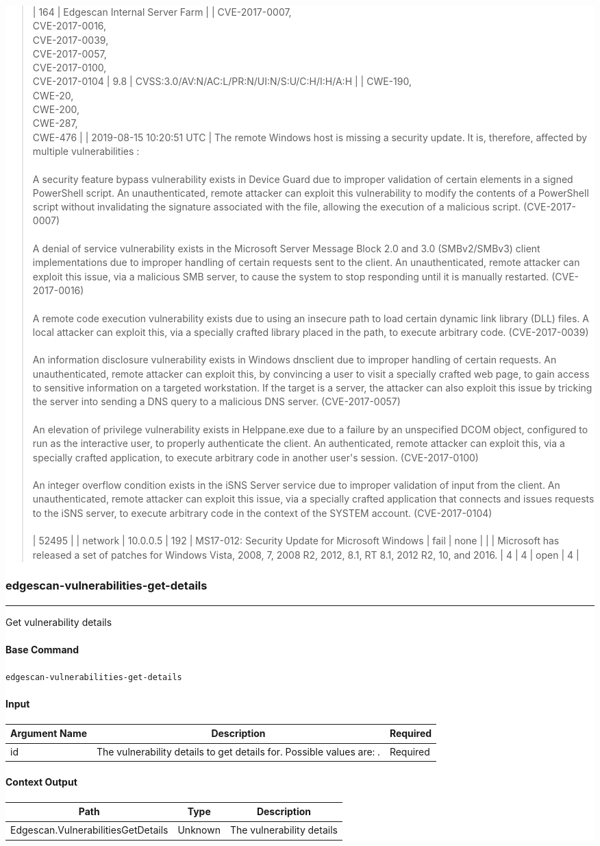 >| 164 | Edgescan Internal Server Farm |  | CVE-2017-0007,<br/>CVE-2017-0016,<br/>CVE-2017-0039,<br/>CVE-2017-0057,<br/>CVE-2017-0100,<br/>CVE-2017-0104 | 9.8 | CVSS:3.0/AV:N/AC:L/PR:N/UI:N/S:U/C:H/I:H/A:H |  | CWE-190,<br/>CWE-20,<br/>CWE-200,<br/>CWE-287,<br/>CWE-476 |  | 2019-08-15 10:20:51 UTC | The remote Windows host is missing a security update. It is, therefore, affected by multiple vulnerabilities :<br/><br/>A security feature bypass vulnerability exists in Device Guard due to improper validation of certain elements in a signed PowerShell script. An unauthenticated, remote attacker can exploit this vulnerability to modify the contents of a PowerShell script without invalidating the signature associated with the file, allowing the execution of a malicious script. (CVE-2017-0007)<br/><br/>A denial of service vulnerability exists in the Microsoft Server Message Block 2.0 and 3.0 (SMBv2/SMBv3) client implementations due to improper handling of certain requests sent to the client. An unauthenticated, remote attacker can exploit this issue, via a malicious SMB server, to cause the system to stop responding until it is manually restarted. (CVE-2017-0016)<br/><br/>A remote code execution vulnerability exists due to using an insecure path to load certain dynamic link library (DLL) files. A local attacker can exploit this, via a specially crafted library placed in the path, to execute arbitrary code. (CVE-2017-0039)<br/><br/>An information disclosure vulnerability exists in Windows dnsclient due to improper handling of certain requests. An unauthenticated, remote attacker can exploit this, by convincing a user to visit a specially crafted web page, to gain access to sensitive information on a targeted workstation. If the target is a server, the attacker can also exploit this issue by tricking the server into sending a DNS query to a malicious DNS server. (CVE-2017-0057)<br/><br/>An elevation of privilege vulnerability exists in Helppane.exe due to a failure by an unspecified DCOM object, configured to run as the interactive user, to properly authenticate the client. An authenticated, remote attacker can exploit this, via a specially crafted application, to execute arbitrary code in another user's session. (CVE-2017-0100)<br/><br/>An integer overflow condition exists in the iSNS Server service due to improper validation of input from the client. An unauthenticated, remote attacker can exploit this issue, via a specially crafted application that connects and issues requests to the iSNS server, to execute arbitrary code in the context of the SYSTEM account. (CVE-2017-0104)<br/><br/> | 52495 |  | network | 10.0.0.5 | 192 | MS17-012: Security Update for Microsoft Windows | fail | none |  |  | Microsoft has released a set of patches for Windows Vista, 2008, 7, 2008 R2, 2012, 8.1, RT 8.1, 2012 R2, 10, and 2016. | 4 | 4 | open | 4 |




### edgescan-vulnerabilities-get-details

***
Get vulnerability details


#### Base Command

`edgescan-vulnerabilities-get-details`

#### Input

| **Argument Name** | **Description** | **Required** |
| --- | --- | --- |
| id | The vulnerability details to get details for. Possible values are: . | Required | 


#### Context Output

| **Path** | **Type** | **Description** |
| --- | --- | --- |
| Edgescan.VulnerabilitiesGetDetails | Unknown | The vulnerability details | 
